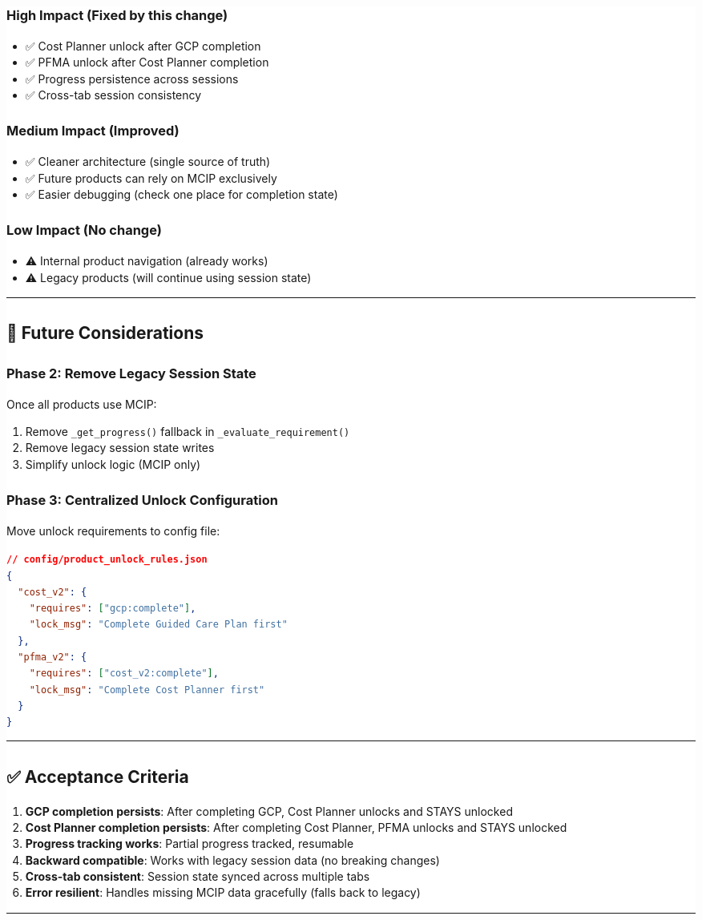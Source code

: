 ### High Impact (Fixed by this change)
- ✅ Cost Planner unlock after GCP completion
- ✅ PFMA unlock after Cost Planner completion
- ✅ Progress persistence across sessions
- ✅ Cross-tab session consistency

### Medium Impact (Improved)
- ✅ Cleaner architecture (single source of truth)
- ✅ Future products can rely on MCIP exclusively
- ✅ Easier debugging (check one place for completion state)

### Low Impact (No change)
- ⚠️ Internal product navigation (already works)
- ⚠️ Legacy products (will continue using session state)

---

## 🔮 Future Considerations

### Phase 2: Remove Legacy Session State
Once all products use MCIP:
1. Remove `_get_progress()` fallback in `_evaluate_requirement()`
2. Remove legacy session state writes
3. Simplify unlock logic (MCIP only)

### Phase 3: Centralized Unlock Configuration
Move unlock requirements to config file:
```json
// config/product_unlock_rules.json
{
  "cost_v2": {
    "requires": ["gcp:complete"],
    "lock_msg": "Complete Guided Care Plan first"
  },
  "pfma_v2": {
    "requires": ["cost_v2:complete"],
    "lock_msg": "Complete Cost Planner first"
  }
}
```

---

## ✅ Acceptance Criteria

1. **GCP completion persists**: After completing GCP, Cost Planner unlocks and STAYS unlocked
2. **Cost Planner completion persists**: After completing Cost Planner, PFMA unlocks and STAYS unlocked
3. **Progress tracking works**: Partial progress tracked, resumable
4. **Backward compatible**: Works with legacy session data (no breaking changes)
5. **Cross-tab consistent**: Session state synced across multiple tabs
6. **Error resilient**: Handles missing MCIP data gracefully (falls back to legacy)

---